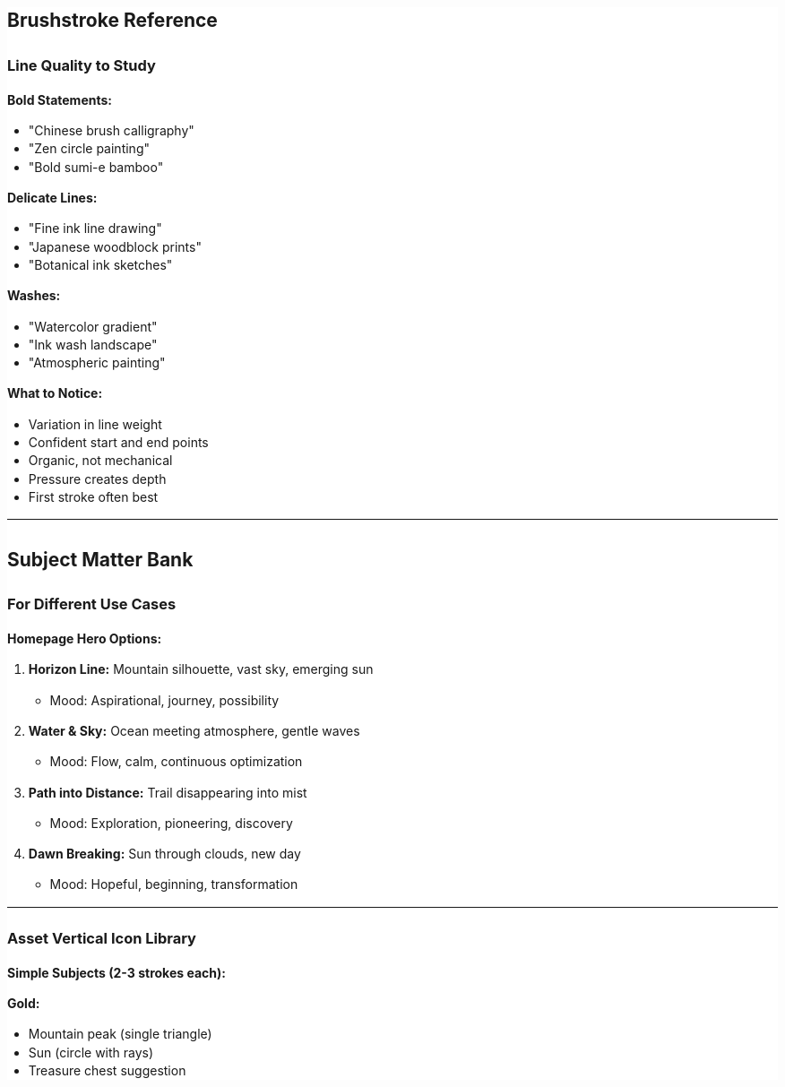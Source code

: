 
## Brushstroke Reference

### Line Quality to Study

**Bold Statements:**
- "Chinese brush calligraphy"
- "Zen circle painting"
- "Bold sumi-e bamboo"

**Delicate Lines:**
- "Fine ink line drawing"
- "Japanese woodblock prints"
- "Botanical ink sketches"

**Washes:**
- "Watercolor gradient"
- "Ink wash landscape"
- "Atmospheric painting"

**What to Notice:**
- Variation in line weight
- Confident start and end points
- Organic, not mechanical
- Pressure creates depth
- First stroke often best

---

## Subject Matter Bank

### For Different Use Cases

**Homepage Hero Options:**
1. **Horizon Line:** Mountain silhouette, vast sky, emerging sun
   - Mood: Aspirational, journey, possibility
   
2. **Water & Sky:** Ocean meeting atmosphere, gentle waves
   - Mood: Flow, calm, continuous optimization
   
3. **Path into Distance:** Trail disappearing into mist
   - Mood: Exploration, pioneering, discovery

4. **Dawn Breaking:** Sun through clouds, new day
   - Mood: Hopeful, beginning, transformation

---

### Asset Vertical Icon Library

**Simple Subjects (2-3 strokes each):**

**Gold:**
- Mountain peak (single triangle)
- Sun (circle with rays)
- Treasure chest suggestion
